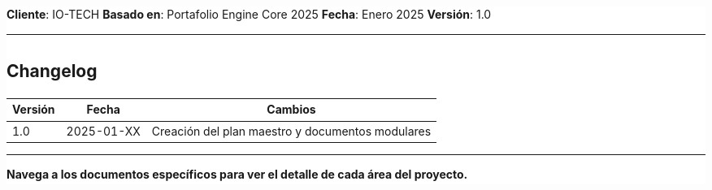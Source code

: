 **Cliente**: IO-TECH
**Basado en**: Portafolio Engine Core 2025
**Fecha**: Enero 2025
**Versión**: 1.0

---

## Changelog

| Versión | Fecha | Cambios |
|---------|-------|---------|
| 1.0 | 2025-01-XX | Creación del plan maestro y documentos modulares |

---

**Navega a los documentos específicos para ver el detalle de cada área del proyecto.**
